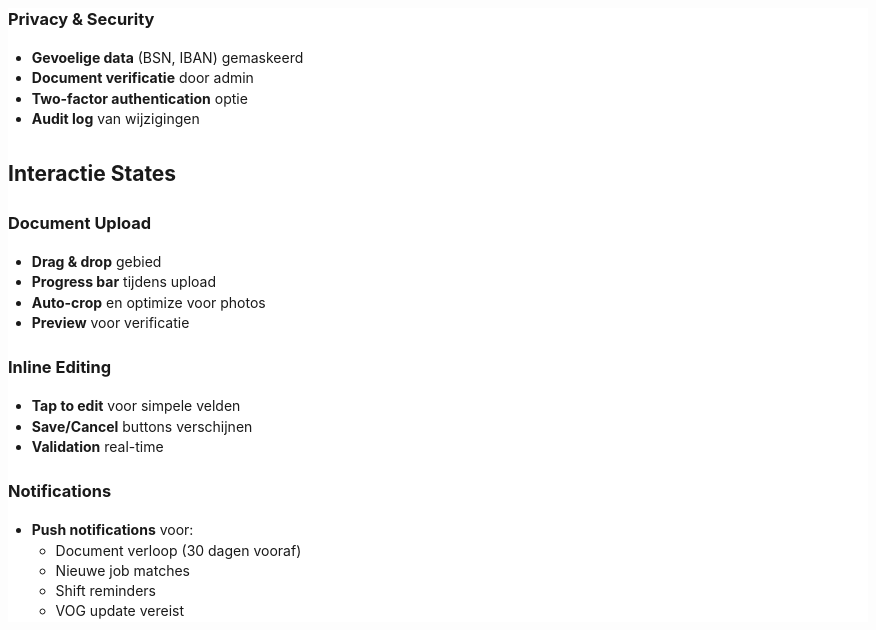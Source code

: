 ### Privacy & Security
- **Gevoelige data** (BSN, IBAN) gemaskeerd
- **Document verificatie** door admin
- **Two-factor authentication** optie
- **Audit log** van wijzigingen

## Interactie States

### Document Upload
- **Drag & drop** gebied
- **Progress bar** tijdens upload
- **Auto-crop** en optimize voor photos
- **Preview** voor verificatie

### Inline Editing
- **Tap to edit** voor simpele velden
- **Save/Cancel** buttons verschijnen
- **Validation** real-time

### Notifications
- **Push notifications** voor:
  - Document verloop (30 dagen vooraf)
  - Nieuwe job matches
  - Shift reminders
  - VOG update vereist